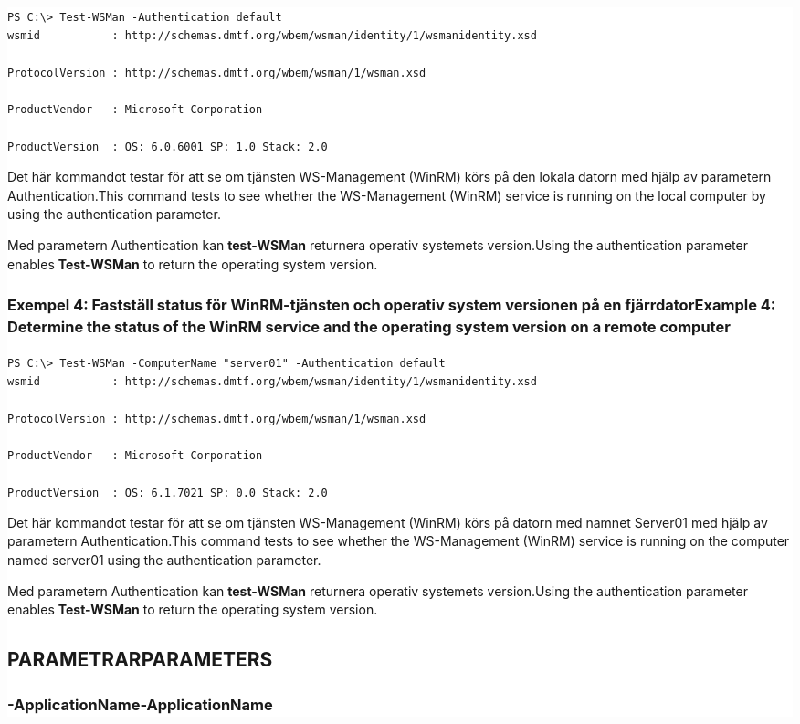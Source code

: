 ```
PS C:\> Test-WSMan -Authentication default
wsmid           : http://schemas.dmtf.org/wbem/wsman/identity/1/wsmanidentity.xsd

ProtocolVersion : http://schemas.dmtf.org/wbem/wsman/1/wsman.xsd

ProductVendor   : Microsoft Corporation

ProductVersion  : OS: 6.0.6001 SP: 1.0 Stack: 2.0
```

<span data-ttu-id="c7908-116">Det här kommandot testar för att se om tjänsten WS-Management (WinRM) körs på den lokala datorn med hjälp av parametern Authentication.</span><span class="sxs-lookup"><span data-stu-id="c7908-116">This command tests to see whether the WS-Management (WinRM) service is running on the local computer by using the authentication parameter.</span></span>

<span data-ttu-id="c7908-117">Med parametern Authentication kan **test-WSMan** returnera operativ systemets version.</span><span class="sxs-lookup"><span data-stu-id="c7908-117">Using the authentication parameter enables **Test-WSMan** to return the operating system version.</span></span>

### <span data-ttu-id="c7908-118">Exempel 4: Fastställ status för WinRM-tjänsten och operativ system versionen på en fjärrdator</span><span class="sxs-lookup"><span data-stu-id="c7908-118">Example 4: Determine the status of the WinRM service and the operating system version on a remote computer</span></span>

```
PS C:\> Test-WSMan -ComputerName "server01" -Authentication default
wsmid           : http://schemas.dmtf.org/wbem/wsman/identity/1/wsmanidentity.xsd

ProtocolVersion : http://schemas.dmtf.org/wbem/wsman/1/wsman.xsd

ProductVendor   : Microsoft Corporation

ProductVersion  : OS: 6.1.7021 SP: 0.0 Stack: 2.0
```

<span data-ttu-id="c7908-119">Det här kommandot testar för att se om tjänsten WS-Management (WinRM) körs på datorn med namnet Server01 med hjälp av parametern Authentication.</span><span class="sxs-lookup"><span data-stu-id="c7908-119">This command tests to see whether the WS-Management (WinRM) service is running on the computer named server01 using the authentication parameter.</span></span>

<span data-ttu-id="c7908-120">Med parametern Authentication kan **test-WSMan** returnera operativ systemets version.</span><span class="sxs-lookup"><span data-stu-id="c7908-120">Using the authentication parameter enables **Test-WSMan** to return the operating system version.</span></span>

## <span data-ttu-id="c7908-121">PARAMETRAR</span><span class="sxs-lookup"><span data-stu-id="c7908-121">PARAMETERS</span></span>

### <span data-ttu-id="c7908-122">-ApplicationName</span><span class="sxs-lookup"><span data-stu-id="c7908-122">-ApplicationName</span></span>
